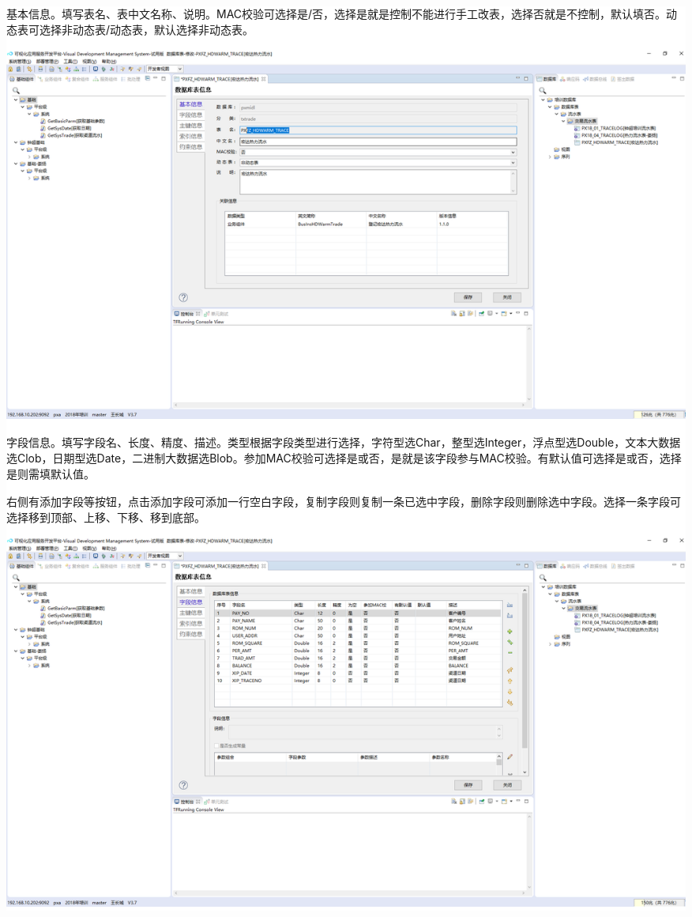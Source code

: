基本信息。填写表名、表中文名称、说明。MAC校验可选择是/否，选择是就是控制不能进行手工改表，选择否就是不控制，默认填否。动态表可选择非动态表/动态表，默认选择非动态表。

![1533209927715](Das开发讲解.assets/1533209927715.png)

字段信息。填写字段名、长度、精度、描述。类型根据字段类型进行选择，字符型选Char，整型选Integer，浮点型选Double，文本大数据选Clob，日期型选Date，二进制大数据选Blob。参加MAC校验可选择是或否，是就是该字段参与MAC校验。有默认值可选择是或否，选择是则需填默认值。

右侧有添加字段等按钮，点击添加字段可添加一行空白字段，复制字段则复制一条已选中字段，删除字段则删除选中字段。选择一条字段可选择移到顶部、上移、下移、移到底部。

![1533210376540](Das开发讲解.assets/1533210376540.png)
